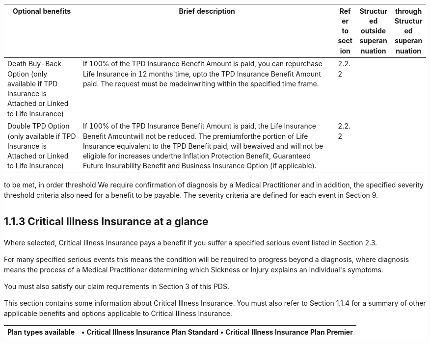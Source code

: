 | Optional benefits                                                                               | Brief description                                                                                                                                                                                                                                                                                                                                                            | Refer to section   | Structured outside superannuation   | through Structured superannuation   |
|-------------------------------------------------------------------------------------------------|------------------------------------------------------------------------------------------------------------------------------------------------------------------------------------------------------------------------------------------------------------------------------------------------------------------------------------------------------------------------------|--------------------|-------------------------------------|-------------------------------------|
| Death Buy-Back Option (only available if TPD Insurance is Attached or Linked to Life Insurance) | If 100% of the TPD Insurance Benefit Amount is paid, you can repurchase Life Insurance in 12 months'time, upto the TPD Insurance Benefit Amount paid. The request must be madeinwriting within the specified time frame.                                                                                                                                                     | 2.2.2              |                                     |                                     |
| Double TPD Option (only available if TPD Insurance is Attached or Linked to Life Insurance)     | If 100% of the TPD Insurance Benefit Amount is paid, the Life Insurance Benefit Amountwill not be reduced. The premiumforthe portion of Life Insurance equivalent to the TPD Benefit paid, will bewaived and will not be eligible for increases underthe Inflation Protection Benefit, Guaranteed Future Insurability Benefit and Business Insurance Option (if applicable). | 2.2.2              |                                     |                                     |



to be met, in order threshold We require confirmation of diagnosis by a Medical Practitioner and in addition, the specified severity threshold criteria also need for a benefit to be payable. The severity criteria are defined for each event in Section 9.



## 1.1.3 Critical Illness Insurance at a glance

Where selected, Critical Illness Insurance pays a benefit if you suffer a specified serious event listed in Section 2.3.

For many specified serious events this means the condition will be required to progress beyond a diagnosis, where diagnosis means the process of a Medical Practitioner determining which Sickness or Injury explains an individual's symptoms.

You must also satisfy our claim requirements in Section 3 of this PDS.

This section contains some information about Critical Illness Insurance. You must also refer to Section 1.1.4 for a summary of other applicable benefits and options applicable to Critical Illness Insurance.

| Plan types available    | • Critical Illness Insurance Plan Standard • Critical Illness Insurance Plan Premier                                                                                                                                                                                                                                                                                                                                                                                                                                                                                                                                                                                                                                                                                                                                                                                                                                                                                              |
|-------------------------|-----------------------------------------------------------------------------------------------------------------------------------------------------------------------------------------------------------------------------------------------------------------------------------------------------------------------------------------------------------------------------------------------------------------------------------------------------------------------------------------------------------------------------------------------------------------------------------------------------------------------------------------------------------------------------------------------------------------------------------------------------------------------------------------------------------------------------------------------------------------------------------------------------------------------------------------------------------------------------------|